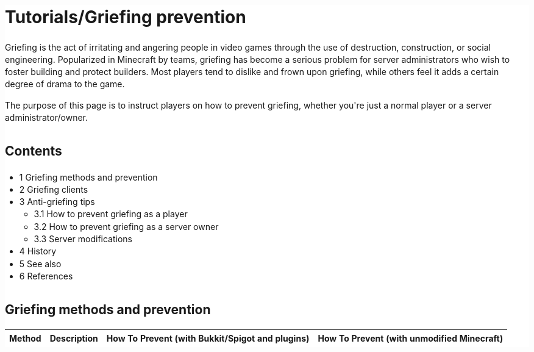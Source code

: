 # Tutorials/Griefing prevention
Griefing is the act of irritating and angering people in video games through the use of destruction, construction, or social engineering. Popularized in Minecraft by teams, griefing has become a serious problem for server administrators who wish to foster building and protect builders. Most players tend to dislike and frown upon griefing, while others feel it adds a certain degree of drama to the game.

The purpose of this page is to instruct players on how to prevent griefing, whether you're just a normal player or a server administrator/owner.

## Contents
- 1 Griefing methods and prevention
- 2 Griefing clients
- 3 Anti-griefing tips
	- 3.1 How to prevent griefing as a player
	- 3.2 How to prevent griefing as a server owner
	- 3.3 Server modifications
- 4 History
- 5 See also
- 6 References

## Griefing methods and prevention
| Method               | Description                                                                                                                                                                                                                                                                                                                                                                                                                                                                                                                                                                                                                                                                                                                                                                                                                                                                                                                       | How To Prevent (with Bukkit/Spigot and plugins)                                                                                                                                                                                                                                                                             | How To Prevent (with unmodified Minecraft)                                                                                                                                                                                                                                                                                                                                                                                                                                                                                                                                                                                                                                                                                                                                                                                                                                                                                                                                                                                                                                                                                     |
|----------------------|-----------------------------------------------------------------------------------------------------------------------------------------------------------------------------------------------------------------------------------------------------------------------------------------------------------------------------------------------------------------------------------------------------------------------------------------------------------------------------------------------------------------------------------------------------------------------------------------------------------------------------------------------------------------------------------------------------------------------------------------------------------------------------------------------------------------------------------------------------------------------------------------------------------------------------------|-----------------------------------------------------------------------------------------------------------------------------------------------------------------------------------------------------------------------------------------------------------------------------------------------------------------------------|--------------------------------------------------------------------------------------------------------------------------------------------------------------------------------------------------------------------------------------------------------------------------------------------------------------------------------------------------------------------------------------------------------------------------------------------------------------------------------------------------------------------------------------------------------------------------------------------------------------------------------------------------------------------------------------------------------------------------------------------------------------------------------------------------------------------------------------------------------------------------------------------------------------------------------------------------------------------------------------------------------------------------------------------------------------------------------------------------------------------------------|